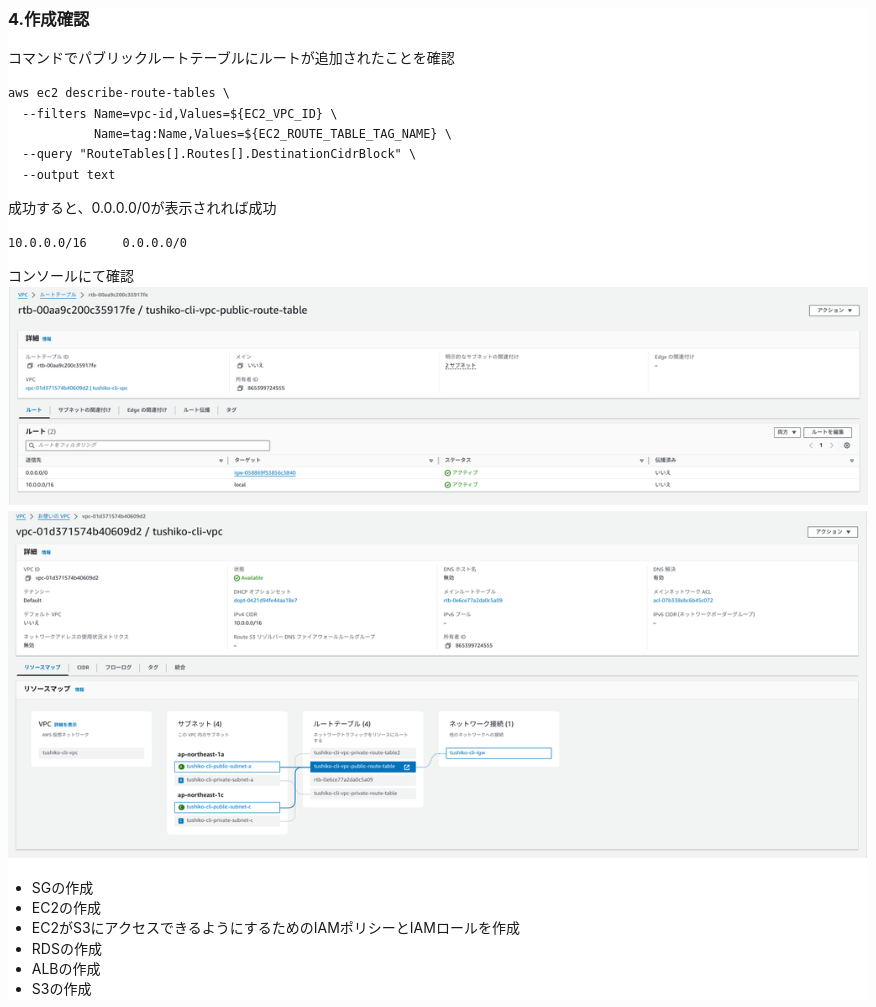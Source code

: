 ### 4.作成確認
コマンドでパブリックルートテーブルにルートが追加されたことを確認

```
aws ec2 describe-route-tables \
  --filters Name=vpc-id,Values=${EC2_VPC_ID} \
            Name=tag:Name,Values=${EC2_ROUTE_TABLE_TAG_NAME} \
  --query "RouteTables[].Routes[].DestinationCidrBlock" \
  --output text  
```

成功すると、0.0.0.0/0が表示されれば成功
```
10.0.0.0/16     0.0.0.0/0
```

コンソールにて確認
![](images/pub-routetable-add-igw.png)
![](images/pubroute-igw.png)

* SGの作成
* EC2の作成
* EC2がS3にアクセスできるようにするためのIAMポリシーとIAMロールを作成
* RDSの作成
* ALBの作成
* S3の作成

